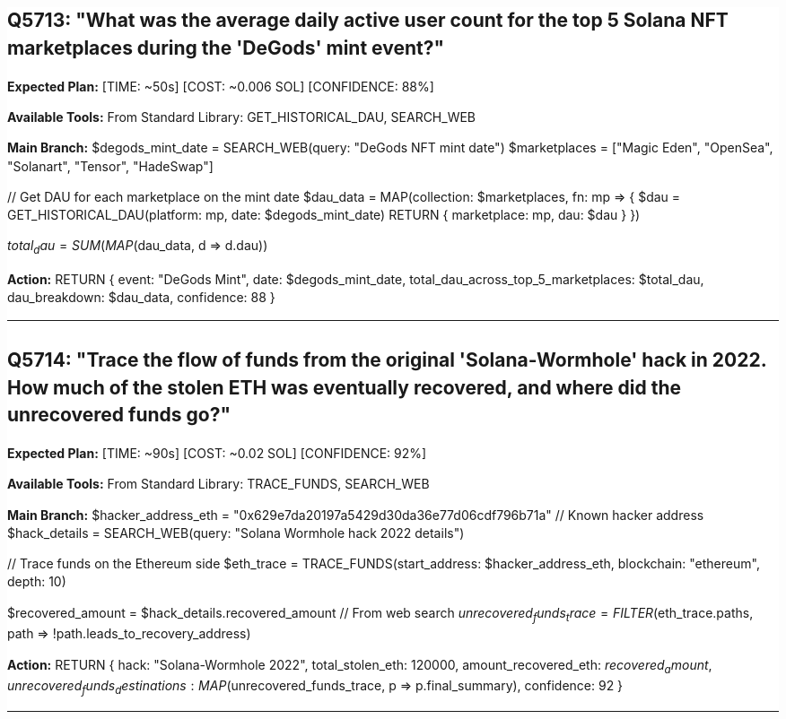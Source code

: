 ## Q5713: "What was the average daily active user count for the top 5 Solana NFT marketplaces during the 'DeGods' mint event?"

**Expected Plan:**
[TIME: ~50s] [COST: ~0.006 SOL] [CONFIDENCE: 88%]

**Available Tools:**
From Standard Library: GET_HISTORICAL_DAU, SEARCH_WEB

**Main Branch:**
$degods_mint_date = SEARCH_WEB(query: "DeGods NFT mint date")
$marketplaces = ["Magic Eden", "OpenSea", "Solanart", "Tensor", "HadeSwap"]

// Get DAU for each marketplace on the mint date
$dau_data = MAP(collection: $marketplaces, fn: mp => {
  $dau = GET_HISTORICAL_DAU(platform: mp, date: $degods_mint_date)
  RETURN { marketplace: mp, dau: $dau }
})

$total_dau = SUM(MAP($dau_data, d => d.dau))

**Action:**
RETURN {
  event: "DeGods Mint",
  date: $degods_mint_date,
  total_dau_across_top_5_marketplaces: $total_dau,
  dau_breakdown: $dau_data,
  confidence: 88
}

---

## Q5714: "Trace the flow of funds from the original 'Solana-Wormhole' hack in 2022. How much of the stolen ETH was eventually recovered, and where did the unrecovered funds go?"

**Expected Plan:**
[TIME: ~90s] [COST: ~0.02 SOL] [CONFIDENCE: 92%]

**Available Tools:**
From Standard Library: TRACE_FUNDS, SEARCH_WEB

**Main Branch:**
$hacker_address_eth = "0x629e7da20197a5429d30da36e77d06cdf796b71a" // Known hacker address
$hack_details = SEARCH_WEB(query: "Solana Wormhole hack 2022 details")

// Trace funds on the Ethereum side
$eth_trace = TRACE_FUNDS(start_address: $hacker_address_eth, blockchain: "ethereum", depth: 10)

$recovered_amount = $hack_details.recovered_amount // From web search
$unrecovered_funds_trace = FILTER($eth_trace.paths, path => !path.leads_to_recovery_address)

**Action:**
RETURN {
  hack: "Solana-Wormhole 2022",
  total_stolen_eth: 120000,
  amount_recovered_eth: $recovered_amount,
  unrecovered_funds_destinations: MAP($unrecovered_funds_trace, p => p.final_summary),
  confidence: 92
}

---